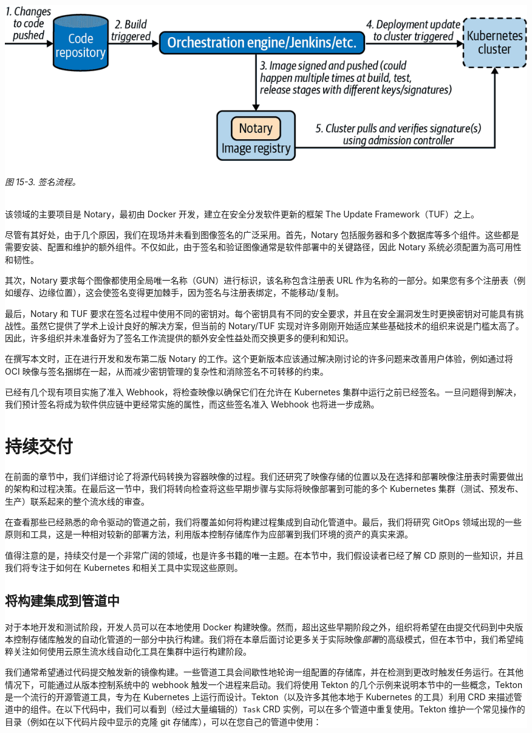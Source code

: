 ![prku 1503](img/prku_1503.png)

###### 图 15-3\. 签名流程。

该领域的主要项目是 Notary，最初由 Docker 开发，建立在安全分发软件更新的框架 The Update Framework（TUF）之上。

尽管有其好处，由于几个原因，我们在现场并未看到图像签名的广泛采用。首先，Notary 包括服务器和多个数据库等多个组件。这些都是需要安装、配置和维护的额外组件。不仅如此，由于签名和验证图像通常是软件部署中的关键路径，因此 Notary 系统必须配置为高可用性和韧性。

其次，Notary 要求每个图像都使用全局唯一名称（GUN）进行标识，该名称包含注册表 URL 作为名称的一部分。如果您有多个注册表（例如缓存、边缘位置），这会使签名变得更加棘手，因为签名与注册表绑定，不能移动/复制。

最后，Notary 和 TUF 要求在签名过程中使用不同的密钥对。每个密钥具有不同的安全要求，并且在安全漏洞发生时更换密钥对可能具有挑战性。虽然它提供了学术上设计良好的解决方案，但当前的 Notary/TUF 实现对许多刚刚开始适应某些基础技术的组织来说是门槛太高了。因此，许多组织并未准备好为了签名工作流提供的额外安全性益处而交换更多的便利和知识。

在撰写本文时，正在进行开发和发布第二版 Notary 的工作。这个更新版本应该通过解决刚讨论的许多问题来改善用户体验，例如通过将 OCI 映像与签名捆绑在一起，从而减少密钥管理的复杂性和消除签名不可转移的约束。

已经有几个现有项目实施了准入 Webhook，将检查映像以确保它们在允许在 Kubernetes 集群中运行之前已经签名。一旦问题得到解决，我们预计签名将成为软件供应链中更经常实施的属性，而这些签名准入 Webhook 也将进一步成熟。

# 持续交付

在前面的章节中，我们详细讨论了将源代码转换为容器映像的过程。我们还研究了映像存储的位置以及在选择和部署映像注册表时需要做出的架构和过程决策。在最后这一节中，我们将转向检查将这些早期步骤与实际将映像部署到可能的多个 Kubernetes 集群（测试、预发布、生产）联系起来的整个流水线的审查。

在查看那些已经熟悉的命令驱动的管道之前，我们将覆盖如何将构建过程集成到自动化管道中。最后，我们将研究 GitOps 领域出现的一些原则和工具，这是一种相对较新的部署方法，利用版本控制存储库作为应部署到我们环境的资产的真实来源。

值得注意的是，持续交付是一个非常广阔的领域，也是许多书籍的唯一主题。在本节中，我们假设读者已经了解 CD 原则的一些知识，并且我们将专注于如何在 Kubernetes 和相关工具中实现这些原则。

## 将构建集成到管道中

对于本地开发和测试阶段，开发人员可以在本地使用 Docker 构建映像。然而，超出这些早期阶段之外，组织将希望在由提交代码到中央版本控制存储库触发的自动化管道的一部分中执行构建。我们将在本章后面讨论更多关于实际映像*部署*的高级模式，但在本节中，我们希望纯粹关注如何使用云原生流水线自动化工具在集群中运行构建阶段。

我们通常希望通过代码提交触发新的镜像构建。一些管道工具会间歇性地轮询一组配置的存储库，并在检测到更改时触发任务运行。在其他情况下，可能通过从版本控制系统中的 webhook 触发一个进程来启动。我们将使用 Tekton 的几个示例来说明本节中的一些概念，Tekton 是一个流行的开源管道工具，专为在 Kubernetes 上运行而设计。Tekton（以及许多其他本地于 Kubernetes 的工具）利用 CRD 来描述管道中的组件。在以下代码中，我们可以看到（经过大量编辑的）`Task` CRD 实例，可以在多个管道中重复使用。Tekton 维护一个常见操作的目录（例如在以下代码片段中显示的克隆 git 存储库），可以在您自己的管道中使用：
